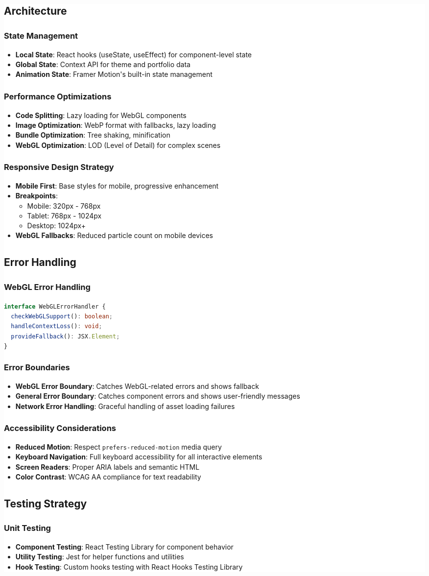 ## Architecture

### State Management
- **Local State**: React hooks (useState, useEffect) for component-level state
- **Global State**: Context API for theme and portfolio data
- **Animation State**: Framer Motion's built-in state management

### Performance Optimizations
- **Code Splitting**: Lazy loading for WebGL components
- **Image Optimization**: WebP format with fallbacks, lazy loading
- **Bundle Optimization**: Tree shaking, minification
- **WebGL Optimization**: LOD (Level of Detail) for complex scenes

### Responsive Design Strategy
- **Mobile First**: Base styles for mobile, progressive enhancement
- **Breakpoints**: 
  - Mobile: 320px - 768px
  - Tablet: 768px - 1024px
  - Desktop: 1024px+
- **WebGL Fallbacks**: Reduced particle count on mobile devices

## Error Handling

### WebGL Error Handling
```typescript
interface WebGLErrorHandler {
  checkWebGLSupport(): boolean;
  handleContextLoss(): void;
  provideFallback(): JSX.Element;
}
```

### Error Boundaries
- **WebGL Error Boundary**: Catches WebGL-related errors and shows fallback
- **General Error Boundary**: Catches component errors and shows user-friendly messages
- **Network Error Handling**: Graceful handling of asset loading failures

### Accessibility Considerations
- **Reduced Motion**: Respect `prefers-reduced-motion` media query
- **Keyboard Navigation**: Full keyboard accessibility for all interactive elements
- **Screen Readers**: Proper ARIA labels and semantic HTML
- **Color Contrast**: WCAG AA compliance for text readability

## Testing Strategy

### Unit Testing
- **Component Testing**: React Testing Library for component behavior
- **Utility Testing**: Jest for helper functions and utilities
- **Hook Testing**: Custom hooks testing with React Hooks Testing Library
